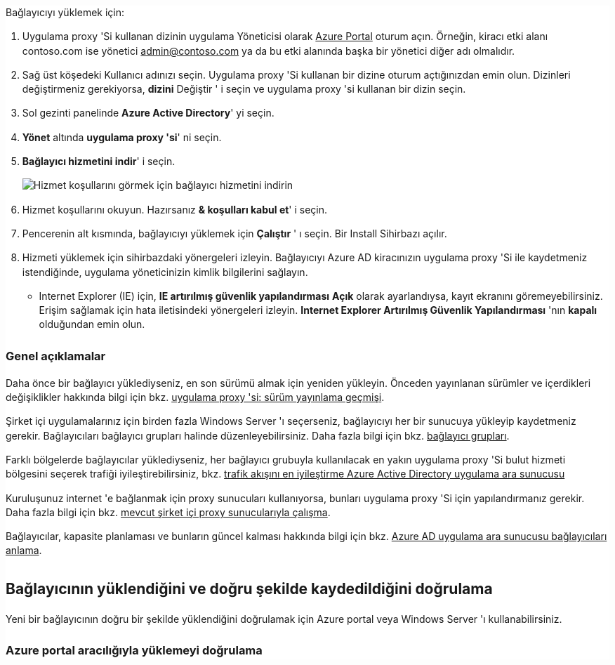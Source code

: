 Bağlayıcıyı yüklemek için:

1. Uygulama proxy 'Si kullanan dizinin uygulama Yöneticisi olarak [Azure Portal](https://portal.azure.com/) oturum açın. Örneğin, kiracı etki alanı contoso.com ise yönetici admin@contoso.com ya da bu etki alanında başka bir yönetici diğer adı olmalıdır.
1. Sağ üst köşedeki Kullanıcı adınızı seçin. Uygulama proxy 'Si kullanan bir dizine oturum açtığınızdan emin olun. Dizinleri değiştirmeniz gerekiyorsa, **dizini** Değiştir ' i seçin ve uygulama proxy 'si kullanan bir dizin seçin.
1. Sol gezinti panelinde **Azure Active Directory**' yi seçin.
1. **Yönet** altında **uygulama proxy 'si**' ni seçin.
1. **Bağlayıcı hizmetini indir**' i seçin.

    ![Hizmet koşullarını görmek için bağlayıcı hizmetini indirin](./media/application-proxy-add-on-premises-application/application-proxy-download-connector-service.png)

1. Hizmet koşullarını okuyun. Hazırsanız **& koşulları kabul et**' i seçin.
1. Pencerenin alt kısmında, bağlayıcıyı yüklemek için **Çalıştır** ' ı seçin. Bir Install Sihirbazı açılır.
1. Hizmeti yüklemek için sihirbazdaki yönergeleri izleyin. Bağlayıcıyı Azure AD kiracınızın uygulama proxy 'Si ile kaydetmeniz istendiğinde, uygulama yöneticinizin kimlik bilgilerini sağlayın.
   
    - Internet Explorer (IE) için, **IE artırılmış güvenlik yapılandırması** **Açık** olarak ayarlandıysa, kayıt ekranını göremeyebilirsiniz. Erişim sağlamak için hata iletisindeki yönergeleri izleyin. **Internet Explorer Artırılmış Güvenlik Yapılandırması** 'nın **kapalı** olduğundan emin olun.

### <a name="general-remarks"></a>Genel açıklamalar

Daha önce bir bağlayıcı yüklediyseniz, en son sürümü almak için yeniden yükleyin. Önceden yayınlanan sürümler ve içerdikleri değişiklikler hakkında bilgi için bkz. [uygulama proxy 'si: sürüm yayınlama geçmişi](application-proxy-release-version-history.md).

Şirket içi uygulamalarınız için birden fazla Windows Server 'ı seçerseniz, bağlayıcıyı her bir sunucuya yükleyip kaydetmeniz gerekir. Bağlayıcıları bağlayıcı grupları halinde düzenleyebilirsiniz. Daha fazla bilgi için bkz. [bağlayıcı grupları](application-proxy-connector-groups.md).

Farklı bölgelerde bağlayıcılar yüklediyseniz, her bağlayıcı grubuyla kullanılacak en yakın uygulama proxy 'Si bulut hizmeti bölgesini seçerek trafiği iyileştirebilirsiniz, bkz. [trafik akışını en iyileştirme Azure Active Directory uygulama ara sunucusu](application-proxy-network-topology.md)

Kuruluşunuz internet 'e bağlanmak için proxy sunucuları kullanıyorsa, bunları uygulama proxy 'Si için yapılandırmanız gerekir.  Daha fazla bilgi için bkz. [mevcut şirket içi proxy sunucularıyla çalışma](application-proxy-configure-connectors-with-proxy-servers.md). 

Bağlayıcılar, kapasite planlaması ve bunların güncel kalması hakkında bilgi için bkz. [Azure AD uygulama ara sunucusu bağlayıcıları anlama](application-proxy-connectors.md).

## <a name="verify-the-connector-installed-and-registered-correctly"></a>Bağlayıcının yüklendiğini ve doğru şekilde kaydedildiğini doğrulama

Yeni bir bağlayıcının doğru bir şekilde yüklendiğini doğrulamak için Azure portal veya Windows Server 'ı kullanabilirsiniz.

### <a name="verify-the-installation-through-azure-portal"></a>Azure portal aracılığıyla yüklemeyi doğrulama
